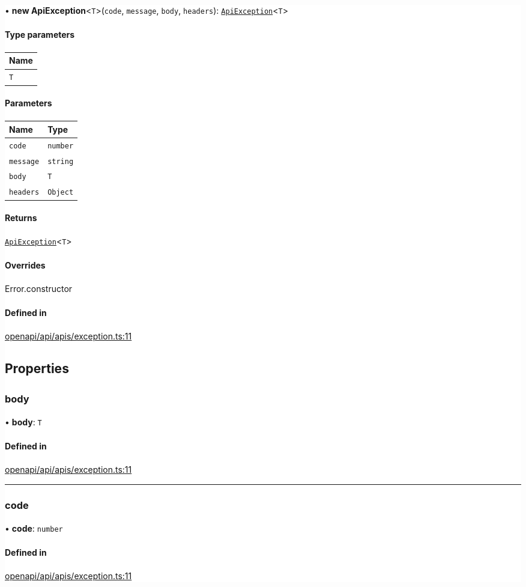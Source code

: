 • **new ApiException**\<`T`\>(`code`, `message`, `body`, `headers`): [`ApiException`](openapi_api.ApiException.md)\<`T`\>

#### Type parameters

| Name |
| :------ |
| `T` |

#### Parameters

| Name | Type |
| :------ | :------ |
| `code` | `number` |
| `message` | `string` |
| `body` | `T` |
| `headers` | `Object` |

#### Returns

[`ApiException`](openapi_api.ApiException.md)\<`T`\>

#### Overrides

Error.constructor

#### Defined in

[openapi/api/apis/exception.ts:11](https://github.com/swift-conductor/conductor-client-typescript/blob/9866b7c/openapi/api/apis/exception.ts#L11)

## Properties

### body

• **body**: `T`

#### Defined in

[openapi/api/apis/exception.ts:11](https://github.com/swift-conductor/conductor-client-typescript/blob/9866b7c/openapi/api/apis/exception.ts#L11)

___

### code

• **code**: `number`

#### Defined in

[openapi/api/apis/exception.ts:11](https://github.com/swift-conductor/conductor-client-typescript/blob/9866b7c/openapi/api/apis/exception.ts#L11)
